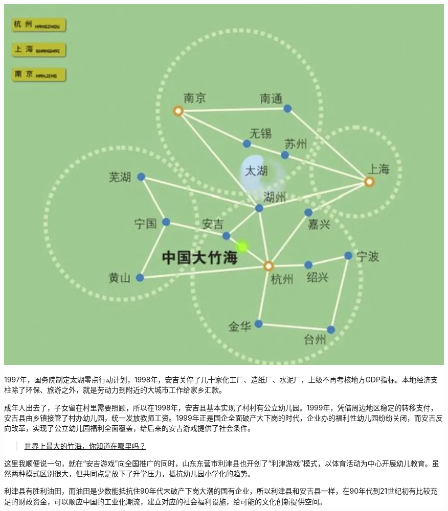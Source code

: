 ![](/images/btnews/btnews/0501_0600/0570/ff4a6e6d-8130-4849-bf2f-c846586596b5.webp)

1997年，国务院制定太湖零点行动计划，1998年，安吉关停了几十家化工厂、造纸厂、水泥厂，上级不再考核地方GDP指标。本地经济支柱除了环保、旅游之外，就是劳动力到附近的大城市工作给家乡汇款。

成年人出去了，子女留在村里需要照顾，所以在1998年，安吉县基本实现了村村有公立幼儿园。1999年，凭借周边地区稳定的转移支付，安吉县由乡镇接管了村办幼儿园，统一发放教师工资。1999年正是国企全面破产大下岗的时代，企业办的福利性幼儿园纷纷关闭，而安吉反向改革，实现了公立幼儿园福利全面覆盖，给后来的安吉游戏提供了社会条件。

> [世界上最大的竹海，你知道在哪里吗？](https://www.bilibili.com/video/BV1rV4y1G7C6)

这里我顺便说一句，就在“安吉游戏”向全国推广的同时，山东东营市利津县也开创了“利津游戏”模式，以体育活动为中心开展幼儿教育。虽然两种模式区别很大，但共同点是放下了升学压力，抵抗幼儿园小学化的趋势。

利津县有胜利油田，而油田是少数能抵抗住90年代末破产下岗大潮的国有企业，所以利津县和安吉县一样，在90年代到21世纪初有比较充足的财政资金，可以顺应中国的工业化潮流，建立对应的社会福利设施，给可能的文化创新提供空间。
